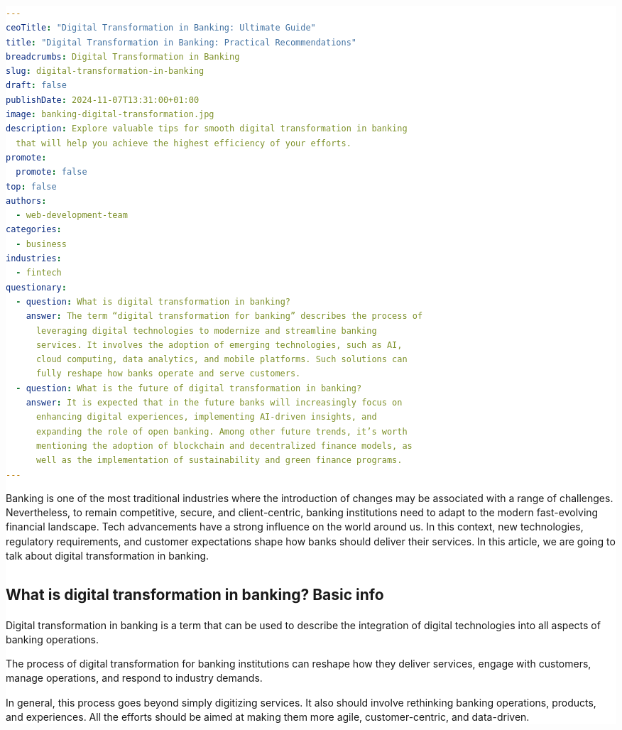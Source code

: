 ```yaml
---
ceoTitle: "Digital Transformation in Banking: Ultimate Guide"
title: "Digital Transformation in Banking: Practical Recommendations"
breadcrumbs: Digital Transformation in Banking
slug: digital-transformation-in-banking
draft: false
publishDate: 2024-11-07T13:31:00+01:00
image: banking-digital-transformation.jpg
description: Explore valuable tips for smooth digital transformation in banking
  that will help you achieve the highest efficiency of your efforts.
promote:
  promote: false
top: false
authors:
  - web-development-team
categories:
  - business
industries:
  - fintech
questionary:
  - question: What is digital transformation in banking?
    answer: The term “digital transformation for banking” describes the process of
      leveraging digital technologies to modernize and streamline banking
      services. It involves the adoption of emerging technologies, such as AI,
      cloud computing, data analytics, and mobile platforms. Such solutions can
      fully reshape how banks operate and serve customers.
  - question: What is the future of digital transformation in banking?
    answer: It is expected that in the future banks will increasingly focus on
      enhancing digital experiences, implementing AI-driven insights, and
      expanding the role of open banking. Among other future trends, it’s worth
      mentioning the adoption of blockchain and decentralized finance models, as
      well as the implementation of sustainability and green finance programs.
---
```

Banking is one of the most traditional industries where the introduction of changes may be associated with a range of challenges. Nevertheless, to remain competitive, secure, and client-centric, banking institutions need to adapt to the modern fast-evolving financial landscape. Tech advancements have a strong influence on the world around us. In this context, new technologies, regulatory requirements, and customer expectations shape how banks should deliver their services. In this article, we are going to talk about digital transformation in banking.

## What is digital transformation in banking? Basic info

Digital transformation in banking is a term that can be used to describe the integration of digital technologies into all aspects of banking operations.

The process of digital transformation for banking institutions can reshape how they deliver services, engage with customers, manage operations, and respond to industry demands.

In general, this process goes beyond simply digitizing services. It also should involve rethinking banking operations, products, and experiences. All the efforts should be aimed at making them more agile, customer-centric, and data-driven.
